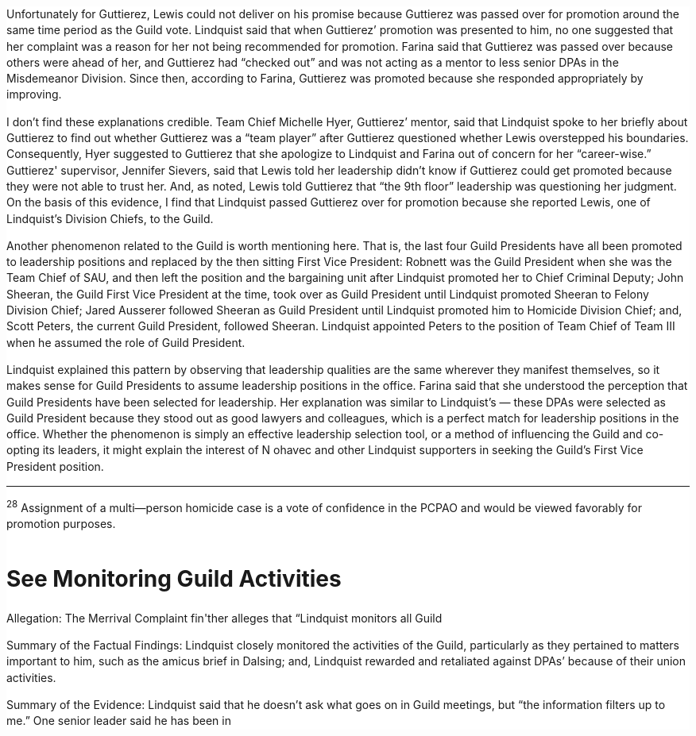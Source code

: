 Unfortunately for Guttierez, Lewis could not deliver on his promise because Guttierez
was passed over for promotion around the same time period as the Guild vote. Lindquist said
that when Guttierez’ promotion was presented to him, no one suggested that her complaint was
a reason for her not being recommended for promotion. Farina said that Guttierez was passed
over because others were ahead of her, and Guttierez had “checked out” and was not acting as a
mentor to less senior DPAs in the Misdemeanor Division. Since then, according to Farina,
Guttierez was promoted because she responded appropriately by improving.

I don’t find these explanations credible. Team Chief Michelle Hyer, Guttierez’ mentor,
said that Lindquist spoke to her briefly about Guttierez to find out whether Guttierez was a
“team player” after Guttierez questioned whether Lewis overstepped his boundaries.
Consequently, Hyer suggested to Guttierez that she apologize to Lindquist and Farina out of
concern for her “career-wise.” Guttierez' supervisor, Jennifer Sievers, said that Lewis told her
leadership didn’t know if Guttierez could get promoted because they were not able to trust her.
And, as noted, Lewis told Guttierez that “the 9th floor” leadership was questioning her
judgment. On the basis of this evidence, I find that Lindquist passed Guttierez over for
promotion because she reported Lewis, one of Lindquist’s Division Chiefs, to the Guild.

Another phenomenon related to the Guild is worth mentioning here. That is, the last four
Guild Presidents have all been promoted to leadership positions and replaced by the then sitting
First Vice President: Robnett was the Guild President when she was the Team Chief of SAU,
and then left the position and the bargaining unit after Lindquist promoted her to Chief Criminal
Deputy; John Sheeran, the Guild First Vice President at the time, took over as Guild President
until Lindquist promoted Sheeran to Felony Division Chief; Jared Ausserer followed Sheeran as
Guild President until Lindquist promoted him to Homicide Division Chief; and, Scott Peters, the
current Guild President, followed Sheeran. Lindquist appointed Peters to the position of Team
Chief of Team III when he assumed the role of Guild President.

Lindquist explained this pattern by observing that leadership qualities are the same
wherever they manifest themselves, so it makes sense for Guild Presidents to assume leadership
positions in the office. Farina said that she understood the perception that Guild Presidents have
been selected for leadership. Her explanation was similar to Lindquist’s — these DPAs were
selected as Guild President because they stood out as good lawyers and colleagues, which is a
perfect match for leadership positions in the office. Whether the phenomenon is simply an
effective leadership selection tool, or a method of influencing the Guild and co-opting its leaders,
it might explain the interest of N ohavec and other Lindquist supporters in seeking the Guild’s
First Vice President position.

<hr>

<sup>28</sup> Assignment of a multi—person homicide case is a vote of confidence in the PCPAO and would be viewed
favorably for promotion purposes.

# See Monitoring Guild Activities

Allegation: The Merrival Complaint fin'ther alleges that “Lindquist monitors all Guild

Summary of the Factual Findings: Lindquist closely monitored the activities of the
Guild, particularly as they pertained to matters important to him, such as the amicus brief in
Dalsing; and, Lindquist rewarded and retaliated against DPAs’ because of their union activities.

Summary of the Evidence: Lindquist said that he doesn’t ask what goes on in Guild
meetings, but “the information filters up to me.” One senior leader said he has been in
